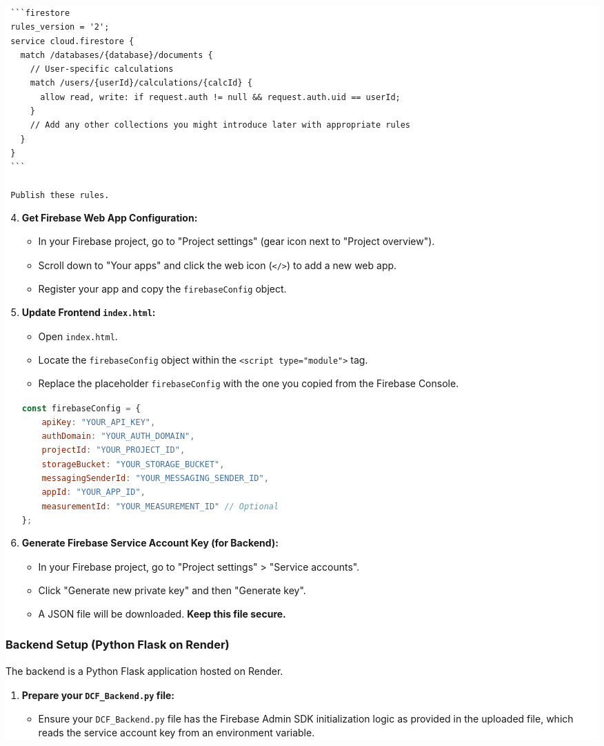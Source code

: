      ```firestore
     rules_version = '2';
     service cloud.firestore {
       match /databases/{database}/documents {
         // User-specific calculations
         match /users/{userId}/calculations/{calcId} {
           allow read, write: if request.auth != null && request.auth.uid == userId;
         }
         // Add any other collections you might introduce later with appropriate rules
       }
     }
     ```

     Publish these rules.

4. **Get Firebase Web App Configuration:**

   * In your Firebase project, go to "Project settings" (gear icon next to "Project overview").

   * Scroll down to "Your apps" and click the web icon (`</>`) to add a new web app.

   * Register your app and copy the `firebaseConfig` object.

5. **Update Frontend `index.html`:**

   * Open `index.html`.

   * Locate the `firebaseConfig` object within the `<script type="module">` tag.

   * Replace the placeholder `firebaseConfig` with the one you copied from the Firebase Console.

   ```javascript
   const firebaseConfig = {
       apiKey: "YOUR_API_KEY",
       authDomain: "YOUR_AUTH_DOMAIN",
       projectId: "YOUR_PROJECT_ID",
       storageBucket: "YOUR_STORAGE_BUCKET",
       messagingSenderId: "YOUR_MESSAGING_SENDER_ID",
       appId: "YOUR_APP_ID",
       measurementId: "YOUR_MEASUREMENT_ID" // Optional
   };
   ```

6. **Generate Firebase Service Account Key (for Backend):**

   * In your Firebase project, go to "Project settings" > "Service accounts".

   * Click "Generate new private key" and then "Generate key".

   * A JSON file will be downloaded. **Keep this file secure.**

### Backend Setup (Python Flask on Render)

The backend is a Python Flask application hosted on Render.

1. **Prepare your `DCF_Backend.py` file:**

   * Ensure your `DCF_Backend.py` file has the Firebase Admin SDK initialization logic as provided in the uploaded file, which reads the service account key from an environment variable.
